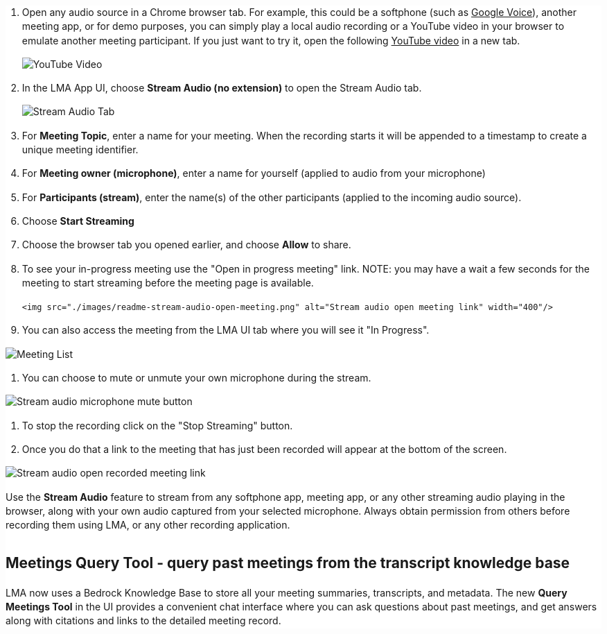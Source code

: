 1.  Open any audio source in a Chrome browser tab. For example, this could be a softphone (such as [Google Voice](https://voice.google.com/u/0/messages)), another meeting app, or for demo purposes, you can simply play a local audio recording or a YouTube video in your browser to emulate another meeting participant. If you just want to try it, open the following [YouTube video](https://www.youtube.com/watch?v=TcpSqbr0FnI) in a new tab.

    <img src="./images/readme-youtube.png" alt="YouTube Video" width="200"/>

1.  In the LMA App UI, choose **Stream Audio (no extension)** to open the Stream Audio tab.

    <img src="./images/readme-stream-audio.png" alt="Stream Audio Tab" width="400"/>

1.  For **Meeting Topic**, enter a name for your meeting. When the recording starts it will be appended to a timestamp to create a unique meeting identifier.
1.  For **Meeting owner (microphone)**, enter a name for yourself (applied to audio from your microphone)
1.  For **Participants (stream)**, enter the name(s) of the other participants (applied to the incoming audio source).
1.  Choose **Start Streaming**
1.  Choose the browser tab you opened earlier, and choose **Allow** to share.
1.  To see your in-progress meeting use the "Open in progress meeting" link.
    NOTE: you may have a wait a few seconds for the meeting to start streaming before the meeting page is available.

        <img src="./images/readme-stream-audio-open-meeting.png" alt="Stream audio open meeting link" width="400"/>

1.  You can also access the meeting from the LMA UI tab where you will see it "In Progress".

<img src="./images/readme-stream-meeting-in-list.png" alt="Meeting List" width="400"/>

1.  You can choose to mute or unmute your own microphone during the stream.

<img src="./images/readme-stream-audio-mute-mic.png" alt="Stream audio microphone mute button" width="400"/>

1.  To stop the recording click on the "Stop Streaming" button.

1.  Once you do that a link to the meeting that has just been recorded will appear at the bottom of the screen.

<img src="./images/readme-stream-audio-open-recorded.png" alt="Stream audio open recorded meeting link" width="400"/>

Use the **Stream Audio** feature to stream from any softphone app, meeting app, or any other streaming audio playing in the browser, along with your own audio captured from your selected microphone. Always obtain permission from others before recording them using LMA, or any other recording application.

## Meetings Query Tool - query past meetings from the transcript knowledge base

LMA now uses a Bedrock Knowledge Base to store all your meeting summaries, transcripts, and metadata. The new **Query Meetings Tool** in the UI provides a convenient chat interface where you can ask questions about past meetings, and get answers along with citations and links to the detailed meeting record.
